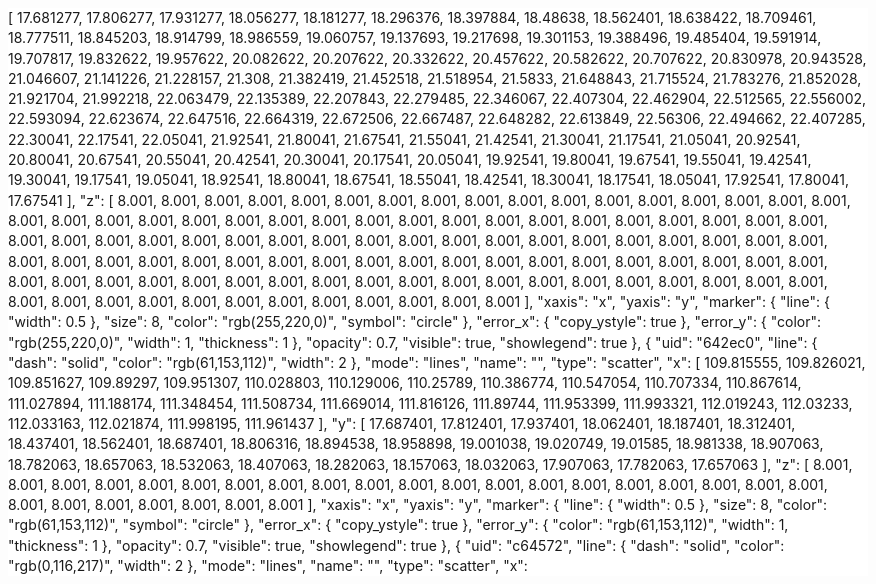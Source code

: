 [ 17.681277, 17.806277, 17.931277, 18.056277, 18.181277, 18.296376, 18.397884, 18.48638, 18.562401, 18.638422, 18.709461, 18.777511, 18.845203, 18.914799, 18.986559, 19.060757, 19.137693, 19.217698, 19.301153, 19.388496, 19.485404, 19.591914, 19.707817, 19.832622, 19.957622, 20.082622, 20.207622, 20.332622, 20.457622, 20.582622, 20.707622, 20.830978, 20.943528, 21.046607, 21.141226, 21.228157, 21.308, 21.382419, 21.452518, 21.518954, 21.5833, 21.648843, 21.715524, 21.783276, 21.852028, 21.921704, 21.992218, 22.063479, 22.135389, 22.207843, 22.279485, 22.346067, 22.407304, 22.462904, 22.512565, 22.556002, 22.593094, 22.623674, 22.647516, 22.664319, 22.672506, 22.667487, 22.648282, 22.613849, 22.56306, 22.494662, 22.407285, 22.30041, 22.17541, 22.05041, 21.92541, 21.80041, 21.67541, 21.55041, 21.42541, 21.30041, 21.17541, 21.05041, 20.92541, 20.80041, 20.67541, 20.55041, 20.42541, 20.30041, 20.17541, 20.05041, 19.92541, 19.80041, 19.67541, 19.55041, 19.42541, 19.30041, 19.17541, 19.05041, 18.92541, 18.80041, 18.67541, 18.55041, 18.42541, 18.30041, 18.17541, 18.05041, 17.92541, 17.80041, 17.67541 ], "z": [ 8.001, 8.001, 8.001, 8.001, 8.001, 8.001, 8.001, 8.001, 8.001, 8.001, 8.001, 8.001, 8.001, 8.001, 8.001, 8.001, 8.001, 8.001, 8.001, 8.001, 8.001, 8.001, 8.001, 8.001, 8.001, 8.001, 8.001, 8.001, 8.001, 8.001, 8.001, 8.001, 8.001, 8.001, 8.001, 8.001, 8.001, 8.001, 8.001, 8.001, 8.001, 8.001, 8.001, 8.001, 8.001, 8.001, 8.001, 8.001, 8.001, 8.001, 8.001, 8.001, 8.001, 8.001, 8.001, 8.001, 8.001, 8.001, 8.001, 8.001, 8.001, 8.001, 8.001, 8.001, 8.001, 8.001, 8.001, 8.001, 8.001, 8.001, 8.001, 8.001, 8.001, 8.001, 8.001, 8.001, 8.001, 8.001, 8.001, 8.001, 8.001, 8.001, 8.001, 8.001, 8.001, 8.001, 8.001, 8.001, 8.001, 8.001, 8.001, 8.001, 8.001, 8.001, 8.001, 8.001, 8.001, 8.001, 8.001, 8.001, 8.001, 8.001, 8.001, 8.001, 8.001 ], "xaxis": "x", "yaxis": "y", "marker": { "line": { "width": 0.5 }, "size": 8, "color": "rgb(255,220,0)", "symbol": "circle" }, "error_x": { "copy_ystyle": true }, "error_y": { "color": "rgb(255,220,0)", "width": 1, "thickness": 1 }, "opacity": 0.7, "visible": true, "showlegend": true }, { "uid": "642ec0", "line": { "dash": "solid", "color": "rgb(61,153,112)", "width": 2 }, "mode": "lines", "name": "", "type": "scatter", "x": [ 109.815555, 109.826021, 109.851627, 109.89297, 109.951307, 110.028803, 110.129006, 110.25789, 110.386774, 110.547054, 110.707334, 110.867614, 111.027894, 111.188174, 111.348454, 111.508734, 111.669014, 111.816126, 111.89744, 111.953399, 111.993321, 112.019243, 112.03233, 112.033163, 112.021874, 111.998195, 111.961437 ], "y": [ 17.687401, 17.812401, 17.937401, 18.062401, 18.187401, 18.312401, 18.437401, 18.562401, 18.687401, 18.806316, 18.894538, 18.958898, 19.001038, 19.020749, 19.01585, 18.981338, 18.907063, 18.782063, 18.657063, 18.532063, 18.407063, 18.282063, 18.157063, 18.032063, 17.907063, 17.782063, 17.657063 ], "z": [ 8.001, 8.001, 8.001, 8.001, 8.001, 8.001, 8.001, 8.001, 8.001, 8.001, 8.001, 8.001, 8.001, 8.001, 8.001, 8.001, 8.001, 8.001, 8.001, 8.001, 8.001, 8.001, 8.001, 8.001, 8.001, 8.001, 8.001 ], "xaxis": "x", "yaxis": "y", "marker": { "line": { "width": 0.5 }, "size": 8, "color": "rgb(61,153,112)", "symbol": "circle" }, "error_x": { "copy_ystyle": true }, "error_y": { "color": "rgb(61,153,112)", "width": 1, "thickness": 1 }, "opacity": 0.7, "visible": true, "showlegend": true }, { "uid": "c64572", "line": { "dash": "solid", "color": "rgb(0,116,217)", "width": 2 }, "mode": "lines", "name": "", "type": "scatter", "x":